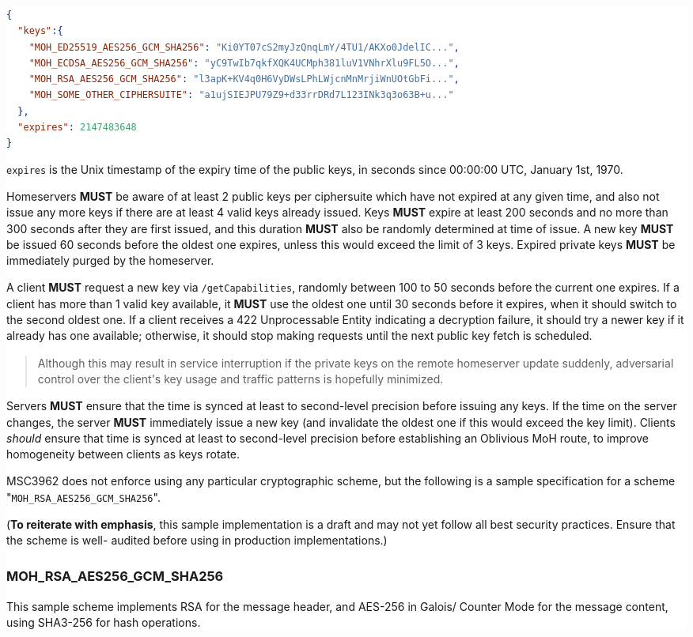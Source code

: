 ```json
{
  "keys":{
    "MOH_ED25519_AES256_GCM_SHA256": "Ki0YT07cS2myJzQnqLmY/4TU1/AKXo0JdelIC...",
    "MOH_ECDSA_AES256_GCM_SHA256": "yC9TwIb7qkfXQK4UCMph381luV1VNhrXlu9FL5O...",
    "MOH_RSA_AES256_GCM_SHA256": "l3apK+KV4q0H6VyDWsLPhLWjcnMnMrjiWnUOtGbFi...",
    "MOH_SOME_OTHER_CIPHERSUITE": "a1ujSIEJPU79Z9+d33rrDRd7L123INk3q3o63B+u..."
  },
  "expires": 2147483648
}
```

`expires` is the Unix timestamp of the expiry time of the public keys, in
seconds since 00:00:00 UTC, January 1st, 1970.

Homeservers **MUST** be aware of at least 2 public keys per ciphersuite which
have not expired at any given time, and also not issue any more keys if there
are at least 4 valid keys already issued. Keys **MUST** expire at least 200
seconds and no more than 300 seconds after they are first issued, and this
duration **MUST** also be randomly determined at time of issue. A new key **MUST**
be issued 60 seconds before the oldest one expires, unless this would exceed the
limit of 3 keys. Expired private keys **MUST** be immediately purged by the
homeserver.

A client **MUST** request a new key via `/getCapabilities`, randomly between 100
to 50 seconds before the current one expires. If a client has more than 1 valid
key available, it **MUST** use the oldest one until 30 seconds before it
expires, when it should switch to the second oldest one. If a client receives a
422 Unprocessable Entity indicating a decryption failure, it should try a newer
key if it already has one available; otherwise, it should stop making requests
until the next public key fetch is scheduled.

> Although this may result in service interruption if the private keys on the
  remote homeserver update suddenly, adversarial control over the client's key
  usage and traffic patterns is hopefully minimized.

Servers **MUST** ensure that the time is synced at least to second-level
precision before issuing any keys. If the time on the server changes, the server
**MUST** immediately issue a new key (and invalidate the oldest one if this
would exceed the key limit). Clients *should* ensure that time is synced at
least to second-level precision before establishing an Oblivious MoH route, to
improve homogeneity between clients as keys rotate.

MSC3962 does not enforce using any particular cryptographic scheme, but the
following is a sample specification for a scheme
"`MOH_RSA_AES256_GCM_SHA256`".

(**To reiterate with emphasis**, this sample implementation is a draft and may
not yet follow all best security practices. Ensure that the scheme is well-
audited before using in production implementations.)

### MOH_RSA_AES256_GCM_SHA256

This sample scheme implements RSA for the message header, and AES-256 in Galois/
Counter Mode for the message content, using SHA3-256 for hash operations.
